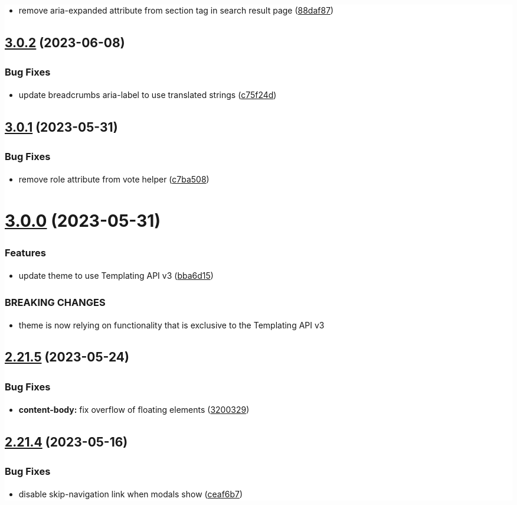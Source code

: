 * remove aria-expanded attribute from section tag in search result page ([88daf87](https://github.com/zendesk/copenhagen_theme/commit/88daf87a9afa5b9eb686591d91b62e3e57f9101d))

## [3.0.2](https://github.com/zendesk/copenhagen_theme/compare/v3.0.1...v3.0.2) (2023-06-08)


### Bug Fixes

* update breadcrumbs aria-label to use translated strings ([c75f24d](https://github.com/zendesk/copenhagen_theme/commit/c75f24df71ca1970e801df49c0e848c0e5b97adb))

## [3.0.1](https://github.com/zendesk/copenhagen_theme/compare/v3.0.0...v3.0.1) (2023-05-31)


### Bug Fixes

* remove role attribute from vote helper ([c7ba508](https://github.com/zendesk/copenhagen_theme/commit/c7ba508970ebdac5a0f23864c73a6c60dcb87143))

# [3.0.0](https://github.com/zendesk/copenhagen_theme/compare/v2.21.5...v3.0.0) (2023-05-31)


### Features

* update theme to use Templating API v3 ([bba6d15](https://github.com/zendesk/copenhagen_theme/commit/bba6d15124cdddbc371525114439bf159f6240a8))


### BREAKING CHANGES

* theme is now relying on functionality that is exclusive to the Templating API v3

## [2.21.5](https://github.com/zendesk/copenhagen_theme/compare/v2.21.4...v2.21.5) (2023-05-24)


### Bug Fixes

* **content-body:** fix overflow of floating elements ([3200329](https://github.com/zendesk/copenhagen_theme/commit/3200329172aa7735a2cabdab220de4af13c95831))

## [2.21.4](https://github.com/zendesk/copenhagen_theme/compare/v2.21.3...v2.21.4) (2023-05-16)


### Bug Fixes

* disable skip-navigation link when modals show ([ceaf6b7](https://github.com/zendesk/copenhagen_theme/commit/ceaf6b74f80f121ef3e45e05cbfc14352605f432))
